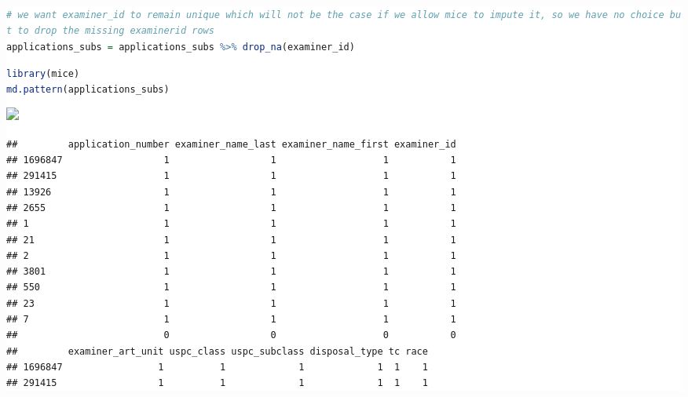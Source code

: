 ``` r
# we want examiner_id to remain unique which will not be the case if we allow mice to impute it, so we have no choice but to drop the missing examinerid rows
applications_subs = applications_subs %>% drop_na(examiner_id)
```

``` r
library(mice)
md.pattern(applications_subs)
```

![](Exercise4_files/figure-gfm/unnamed-chunk-9-1.png)

    ##         application_number examiner_name_last examiner_name_first examiner_id
    ## 1696847                  1                  1                   1           1
    ## 291415                   1                  1                   1           1
    ## 13926                    1                  1                   1           1
    ## 2655                     1                  1                   1           1
    ## 1                        1                  1                   1           1
    ## 21                       1                  1                   1           1
    ## 2                        1                  1                   1           1
    ## 3801                     1                  1                   1           1
    ## 550                      1                  1                   1           1
    ## 23                       1                  1                   1           1
    ## 7                        1                  1                   1           1
    ##                          0                  0                   0           0
    ##         examiner_art_unit uspc_class uspc_subclass disposal_type tc race
    ## 1696847                 1          1             1             1  1    1
    ## 291415                  1          1             1             1  1    1